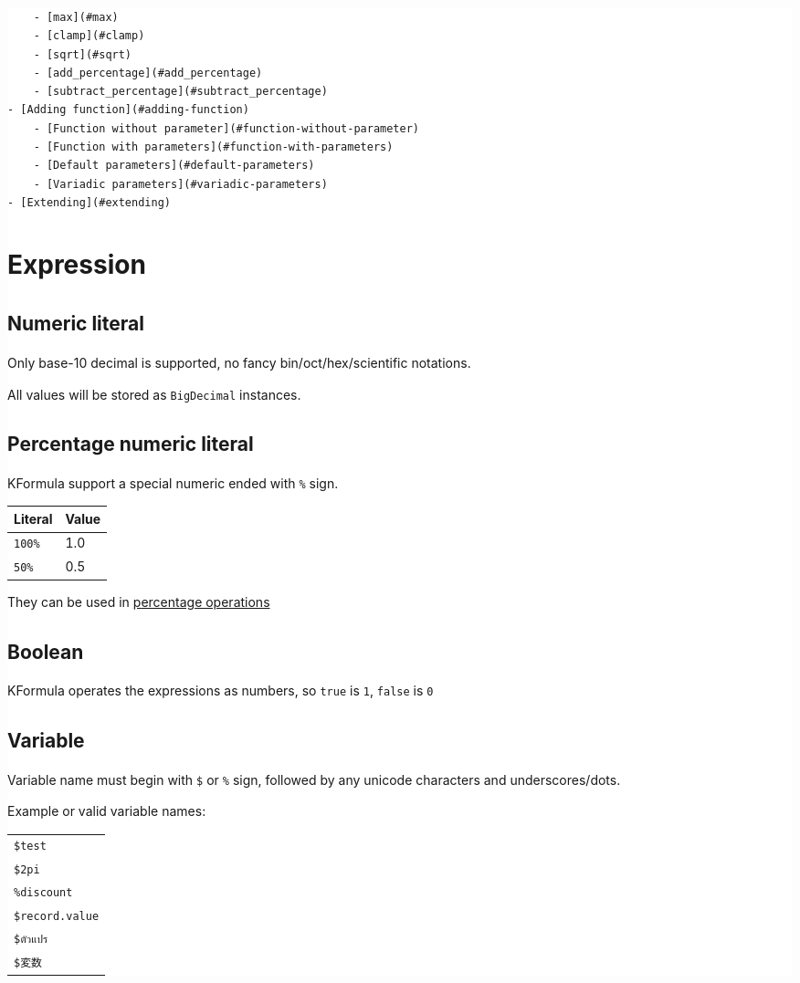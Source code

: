         - [max](#max)
        - [clamp](#clamp)
        - [sqrt](#sqrt)
        - [add_percentage](#add_percentage)
        - [subtract_percentage](#subtract_percentage)    
    - [Adding function](#adding-function)
        - [Function without parameter](#function-without-parameter)
        - [Function with parameters](#function-with-parameters)
        - [Default parameters](#default-parameters)
        - [Variadic parameters](#variadic-parameters)
    - [Extending](#extending)
    
Expression
==========
    
Numeric literal
---------------
 Only base-10 decimal is supported, no fancy bin/oct/hex/scientific notations.
 
 All values will be stored as `BigDecimal` instances.
 
Percentage numeric literal
---------------
 KFormula support a special numeric ended with `%` sign.
 
 |  Literal  |  Value    |
 |-----------|-----------|
 |  `100%`   |   1.0     |
 |  `50%`    |   0.5     |
 
 They can be used in [percentage operations](#percentage-operations)
 
Boolean
---------------
KFormula operates the expressions as numbers, so `true` is `1`, `false` is `0` 
  
Variable
-----------------
Variable name must begin with `$` or `%` sign, followed by any unicode characters and underscores/dots.

Example or valid variable names:

| |
| ------------- |
| `$test`  |
| `$2pi`  |
| `%discount`  |
| `$record.value`  |
| `$ตัวแปร`  |
| `$変数`  |
